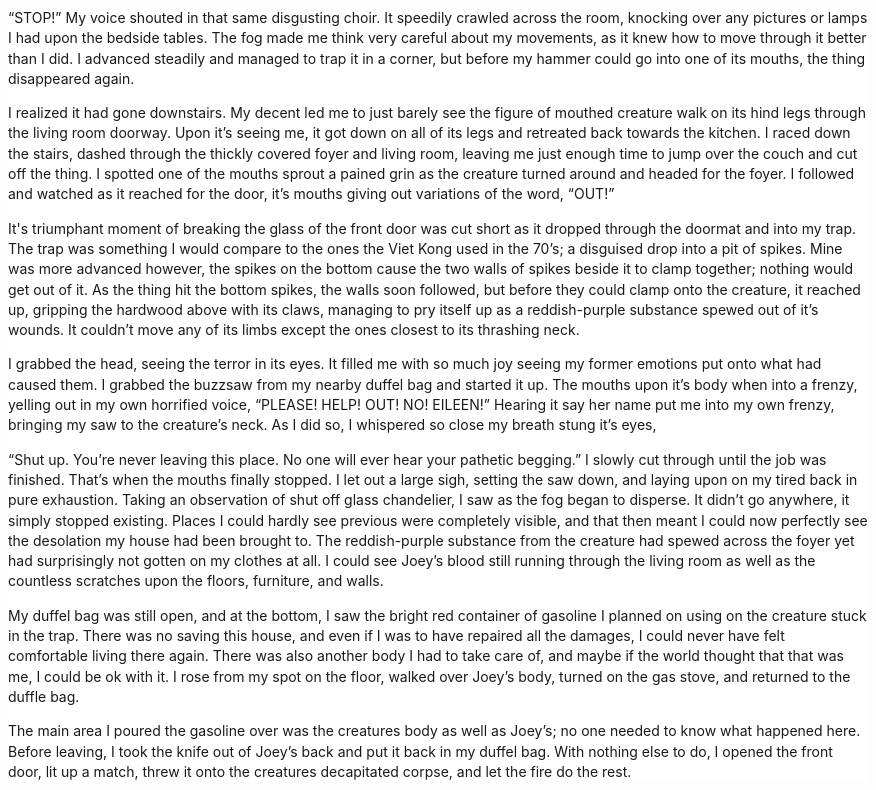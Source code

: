 
“STOP!” My voice shouted in that same disgusting choir. It speedily crawled across the room, knocking over any pictures or lamps I had upon the bedside tables. The fog made me think very careful about my movements, as it knew how to move through it better than I did. I advanced steadily and managed to trap it in a corner, but before my hammer could go into one of its mouths, the thing disappeared again.


I realized it had gone downstairs. My decent led me to just barely see the figure of mouthed creature walk on its hind legs through the living room doorway. Upon it’s seeing me, it got down on all of its legs and retreated back towards the kitchen. I raced down the stairs, dashed through the thickly covered foyer and living room, leaving me just enough time to jump over the couch and cut off the thing. I spotted one of the mouths sprout a pained grin as the creature turned around and headed for the foyer. I followed and watched as it reached for the door, it’s mouths giving out variations of the word, “OUT!”


It's triumphant moment of breaking the glass of the front door was cut short as it dropped through the doormat and into my trap. The trap was something I would compare to the ones the Viet Kong used in the 70’s; a disguised drop into a pit of spikes. Mine was more advanced however, the spikes on the bottom cause the two walls of spikes beside it to clamp together; nothing would get out of it.
As the thing hit the bottom spikes, the walls soon followed, but before they could clamp onto the creature, it reached up, gripping the hardwood above with its claws, managing to pry itself up as a reddish-purple substance spewed out of it’s wounds. It couldn’t move any of its limbs except the ones closest to its thrashing neck.


I grabbed the head, seeing the terror in its eyes. It filled me with so much joy seeing my former emotions put onto what had caused them. I grabbed the buzzsaw from my nearby duffel bag and started it up. The mouths upon it’s body when into a frenzy, yelling out in my own horrified voice, “PLEASE! HELP! OUT! NO! EILEEN!” Hearing it say her name put me into my own frenzy, bringing my saw to the creature’s neck. As I did so, I whispered so close my breath stung it’s eyes,


“Shut up. You’re never leaving this place. No one will ever hear your pathetic begging.” I slowly cut through until the job was finished. That’s when the mouths finally stopped.
I let out a large sigh, setting the saw down, and laying upon on my tired back in pure exhaustion. Taking an observation of shut off glass chandelier, I saw as the fog began to disperse. It didn’t go anywhere, it simply stopped existing. Places I could hardly see previous were completely visible, and that then meant I could now perfectly see the desolation my house had been brought to. The reddish-purple substance from the creature had spewed across the foyer yet had surprisingly not gotten on my clothes at all. I could see Joey’s blood still running through the living room as well as the countless scratches upon the floors, furniture, and walls.


My duffel bag was still open, and at the bottom, I saw the bright red container of gasoline I planned on using on the creature stuck in the trap. There was no saving this house, and even if I was to have repaired all the damages, I could never have felt comfortable living there again. There was also another body I had to take care of, and maybe if the world thought that that was me, I could be ok with it. I rose from my spot on the floor, walked over Joey’s body, turned on the gas stove, and returned to the duffle bag. 

The main area I poured the gasoline over was the creatures body as well as Joey’s; no one needed to know what happened here. Before leaving, I took the knife out of Joey’s back and put it back in my duffel bag. With nothing else to do, I opened the front door, lit up a match, threw it onto the creatures decapitated corpse, and let the fire do the rest.
